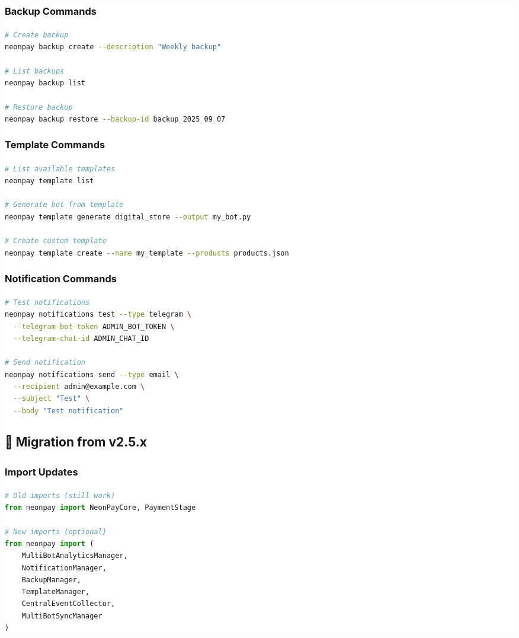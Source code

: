 ### Backup Commands

```bash
# Create backup
neonpay backup create --description "Weekly backup"

# List backups
neonpay backup list

# Restore backup
neonpay backup restore --backup-id backup_2025_09_07
```

### Template Commands

```bash
# List available templates
neonpay template list

# Generate bot from template
neonpay template generate digital_store --output my_bot.py

# Create custom template
neonpay template create --name my_template --products products.json
```

### Notification Commands

```bash
# Test notifications
neonpay notifications test --type telegram \
  --telegram-bot-token ADMIN_BOT_TOKEN \
  --telegram-chat-id ADMIN_CHAT_ID

# Send notification
neonpay notifications send --type email \
  --recipient admin@example.com \
  --subject "Test" \
  --body "Test notification"
```

## 🔧 Migration from v2.5.x

### Import Updates

```python
# Old imports (still work)
from neonpay import NeonPayCore, PaymentStage

# New imports (optional)
from neonpay import (
    MultiBotAnalyticsManager,
    NotificationManager,
    BackupManager,
    TemplateManager,
    CentralEventCollector,
    MultiBotSyncManager
)
```
